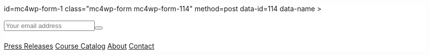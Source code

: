 id=mc4wp-form-1 class="mc4wp-form mc4wp-form-114" method=post data-id=114 data-name ><div
class=mc4wp-form-fields><input
type=email name=EMAIL placeholder="Your email address" class=mc_signup_input required><button
class=mc_signup type=submit value="Sign up"><i
class="fa fa-envelope fa- " ></i></button></div><label
style="display: none !important;">Leave this field empty if you're human: <input
type=text name=_mc4wp_honeypot value tabindex=-1 autocomplete=off></label><input
type=hidden name=_mc4wp_timestamp value=1582575180><input
type=hidden name=_mc4wp_form_id value=114><input
type=hidden name=_mc4wp_form_element_id value=mc4wp-form-1><div
class=mc4wp-response></div></form>
<br>
<a
href=/press-releases target=_blank class=contactUsLink rel="noopener noreferrer">Press Releases</a> <a
href=/course-catalog target=_blank class=contactUsLink rel="noopener noreferrer">Course Catalog</a> <a
href=/team target=_blank class=contactUsLink rel="noopener noreferrer">About</a> <a
href=/contact-us target=_blank class=contactUsLink rel="noopener noreferrer">Contact</a></div></section></div></div></div></footer></div> <script>(function() {function addEventListener(element,event,handler) {
	if (element.addEventListener) {
		element.addEventListener( event,handler, false );
	} else if (element.attachEvent) {
		element.attachEvent( 'on' + event,handler );
	}
}
function maybePrefixUrlField() {
	if (this.value.trim() !== '' && this.value.indexOf( 'http' ) !== 0) {
		this.value = "http://" + this.value;
	}
}

var urlFields = document.querySelectorAll( '.mc4wp-form input[type="url"]' );
if ( urlFields && urlFields.length > 0 ) {
	for ( var j = 0; j < urlFields.length; j++ ) {
		addEventListener( urlFields[j],'blur',maybePrefixUrlField );
	}
}
/* test if browser supports date fields */
var testInput = document.createElement( 'input' );
testInput.setAttribute( 'type', 'date' );
if ( testInput.type !== 'date') {

	/* add placeholder & pattern to all date fields */
	var dateFields = document.querySelectorAll( '.mc4wp-form input[type="date"]' );
	for (var i = 0; i < dateFields.length; i++) {
		if ( ! dateFields[i].placeholder) {
			dateFields[i].placeholder = 'YYYY-MM-DD';
		}
		if ( ! dateFields[i].pattern) {
			dateFields[i].pattern = '[0-9]{4}-(0[1-9]|1[012])-(0[1-9]|1[0-9]|2[0-9]|3[01])';
		}
	}
}
